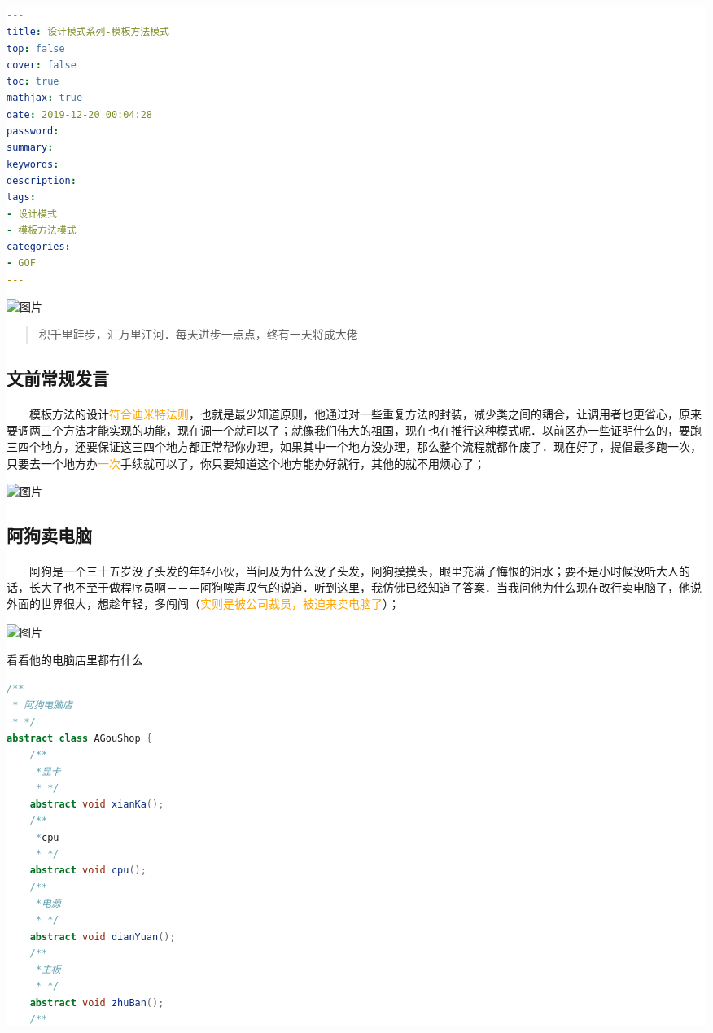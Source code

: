 ```yaml
---
title: 设计模式系列-模板方法模式
top: false
cover: false
toc: true
mathjax: true
date: 2019-12-20 00:04:28
password:
summary:
keywords:
description:
tags:
- 设计模式
- 模板方法模式
categories:
- GOF
---
```


![图片](https://cdn.jsdelivr.net/gh/greycodee/images@main/images/2021/10/08/20191220000613-20211008162150348.jpg)

> 积千里跬步，汇万里江河．每天进步一点点，终有一天将成大佬



## 文前常规发言

　　模板方法的设计<font color=orange>符合迪米特法则</font>，也就是最少知道原则，他通过对一些重复方法的封装，减少类之间的耦合，让调用者也更省心，原来要调两三个方法才能实现的功能，现在调一个就可以了；就像我们伟大的祖国，现在也在推行这种模式呢．以前区办一些证明什么的，要跑三四个地方，还要保证这三四个地方都正常帮你办理，如果其中一个地方没办理，那么整个流程就都作废了．现在好了，提倡最多跑一次，只要去一个地方办<font color=orange>一次</font>手续就可以了，你只要知道这个地方能办好就行，其他的就不用烦心了；

![图片](https://cdn.jsdelivr.net/gh/greycodee/images@main/images/2021/10/08/20191219215431.gif)

## 阿狗卖电脑

　　阿狗是一个三十五岁没了头发的年轻小伙，当问及为什么没了头发，阿狗摸摸头，眼里充满了悔恨的泪水；要不是小时候没听大人的话，长大了也不至于做程序员啊－－－阿狗唉声叹气的说道．听到这里，我仿佛已经知道了答案．当我问他为什么现在改行卖电脑了，他说外面的世界很大，想趁年轻，多闯闯（<font color=orange>实则是被公司裁员，被迫来卖电脑了</font>）；

![图片](https://cdn.jsdelivr.net/gh/greycodee/images@main/images/2021/10/08/20191219220453-20211008162142649.gif)

看看他的电脑店里都有什么

```java
/**
 * 阿狗电脑店
 * */
abstract class AGouShop {
    /**
     *显卡
     * */
    abstract void xianKa();
    /**
     *cpu
     * */
    abstract void cpu();
    /**
     *电源
     * */
    abstract void dianYuan();
    /**
     *主板
     * */
    abstract void zhuBan();
    /**
```